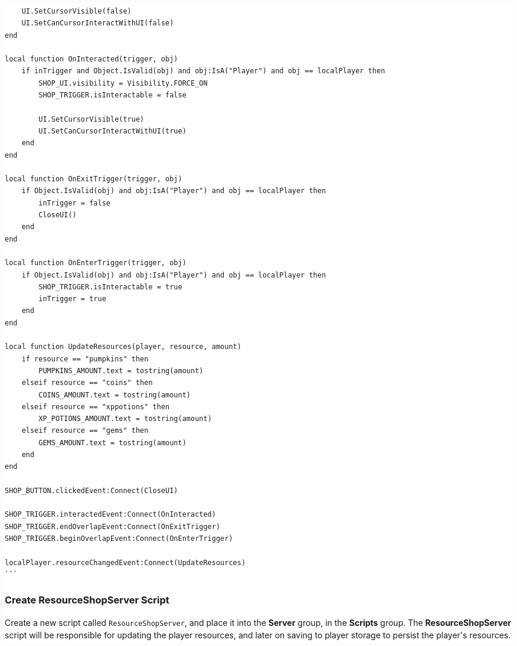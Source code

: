         UI.SetCursorVisible(false)
        UI.SetCanCursorInteractWithUI(false)
    end

    local function OnInteracted(trigger, obj)
        if inTrigger and Object.IsValid(obj) and obj:IsA("Player") and obj == localPlayer then
            SHOP_UI.visibility = Visibility.FORCE_ON
            SHOP_TRIGGER.isInteractable = false

            UI.SetCursorVisible(true)
            UI.SetCanCursorInteractWithUI(true)
        end
    end

    local function OnExitTrigger(trigger, obj)
        if Object.IsValid(obj) and obj:IsA("Player") and obj == localPlayer then
            inTrigger = false
            CloseUI()
        end
    end

    local function OnEnterTrigger(trigger, obj)
        if Object.IsValid(obj) and obj:IsA("Player") and obj == localPlayer then
            SHOP_TRIGGER.isInteractable = true
            inTrigger = true
        end
    end

    local function UpdateResources(player, resource, amount)
        if resource == "pumpkins" then
            PUMPKINS_AMOUNT.text = tostring(amount)
        elseif resource == "coins" then
            COINS_AMOUNT.text = tostring(amount)
        elseif resource == "xppotions" then
            XP_POTIONS_AMOUNT.text = tostring(amount)
        elseif resource == "gems" then
            GEMS_AMOUNT.text = tostring(amount)
        end
    end

    SHOP_BUTTON.clickedEvent:Connect(CloseUI)

    SHOP_TRIGGER.interactedEvent:Connect(OnInteracted)
    SHOP_TRIGGER.endOverlapEvent:Connect(OnExitTrigger)
    SHOP_TRIGGER.beginOverlapEvent:Connect(OnEnterTrigger)

    localPlayer.resourceChangedEvent:Connect(UpdateResources)
    ```

### Create ResourceShopServer Script

Create a new script called `ResourceShopServer`, and place it into the **Server** group, in the **Scripts** group. The **ResourceShopServer** script will be responsible for updating the player resources, and later on saving to player storage to persist the player's resources.
